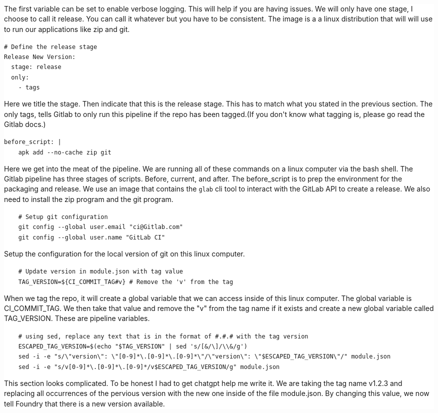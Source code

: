 The first variable can be set to enable verbose logging. This will help if you are having issues. We will only have one stage, I choose to call it release. You can call it whatever but you have to be consistent. The image is a a linux distribution that will will use to run our applications like zip and git.

```
# Define the release stage
Release New Version:
  stage: release
  only:
    - tags
```

Here we title the stage. Then indicate that this is the release stage. This has to match what you stated in the previous section. The only tags, tells Gitlab to only run this pipeline if the repo has been tagged.(If you don't know what tagging is, please go read the Gitlab docs.)

```
before_script: |
    apk add --no-cache zip git
```

Here we get into the meat of the pipeline. We are running all of these commands on a linux computer via the bash shell. The Gitlab pipeline has three stages of scripts. Before, current, and after. The before_script is to prep the environment for the packaging and release. We use an image that contains the `glab` cli tool to interact with the GitLab API to create a release. We also need to install the zip program and the git program.

```
    # Setup git configuration
    git config --global user.email "ci@Gitlab.com"
    git config --global user.name "GitLab CI"
```

Setup the configuration for the local version of git on this linux computer.

```
    # Update version in module.json with tag value
    TAG_VERSION=${CI_COMMIT_TAG#v} # Remove the 'v' from the tag
```

When we tag the repo, it will create a global variable that we can access inside of this linux computer. The global variable is CI_COMMIT_TAG. We then take that value and remove the "v" from the tag name if it exists and create a new global variable called TAG_VERSION. These are pipeline variables.

```
    # using sed, replace any text that is in the format of #.#.# with the tag version
    ESCAPED_TAG_VERSION=$(echo "$TAG_VERSION" | sed 's/[&/\]/\\&/g')
    sed -i -e "s/\"version\": \"[0-9]*\.[0-9]*\.[0-9]*\"/\"version\": \"$ESCAPED_TAG_VERSION\"/" module.json
    sed -i -e "s/v[0-9]*\.[0-9]*\.[0-9]*/v$ESCAPED_TAG_VERSION/g" module.json
```

This section looks complicated. To be honest I had to get chatgpt help me write it. We are taking the tag name v1.2.3 and replacing all occurrences of the pervious version with the new one inside of the file module.json. By changing this value, we now tell Foundry that there is a new version available.
